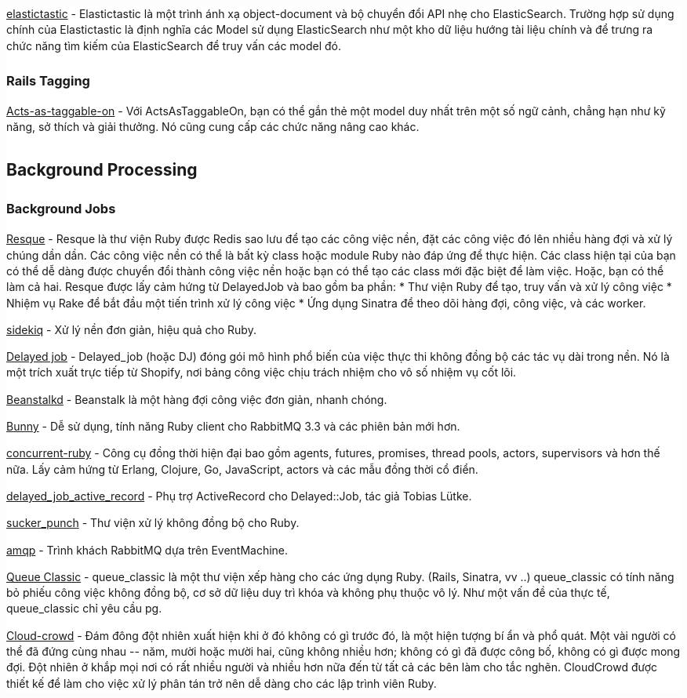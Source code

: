 [elastictastic](https://github.com/brewster/elastictastic) - Elastictastic là một trình ánh xạ object-document và bộ chuyển đổi API nhẹ cho ElasticSearch. Trường hợp sử dụng chính của Elastictastic là định nghĩa các Model sử dụng ElasticSearch như một kho dữ liệu hướng tài liệu chính và để trưng ra chức năng tìm kiếm của ElasticSearch để truy vấn các model đó.

### Rails Tagging
[Acts-as-taggable-on](https://github.com/mbleigh/acts-as-taggable-on) - Với ActsAsTaggableOn, bạn có thể gắn thẻ một model duy nhất trên một số ngữ cảnh, chẳng hạn như kỹ năng, sở thích và giải thưởng. Nó cũng cung cấp các chức năng nâng cao khác.

## Background Processing
### Background Jobs
[Resque](https://github.com/resque/resque) - Resque là thư viện Ruby được Redis sao lưu để tạo các công việc nền, đặt các công việc đó lên nhiều hàng đợi và xử lý chúng dần dần. Các công việc nền có thể là bất kỳ class hoặc module Ruby nào đáp ứng để thực hiện. Các class hiện tại của bạn có thể dễ dàng được chuyển đổi thành công việc nền hoặc bạn có thể tạo các class mới đặc biệt để làm việc. Hoặc, bạn có thể làm cả hai. Resque được lấy cảm hứng từ DelayedJob và bao gồm ba phần: * Thư viện Ruby để tạo, truy vấn và xử lý công việc * Nhiệm vụ Rake để bắt đầu một tiến trình xử lý công việc * Ứng dụng Sinatra để theo dõi hàng đợi, công việc, và các worker.

[sidekiq](https://github.com/mperham/sidekiq) - Xử lý nền đơn giản, hiệu quả cho Ruby.

[Delayed job](https://github.com/collectiveidea/delayed_job) - Delayed_job (hoặc DJ) đóng gói mô hình phổ biến của việc thực thi không đồng bộ các tác vụ dài trong nền. Nó là một trích xuất trực tiếp từ Shopify, nơi bảng công việc chịu trách nhiệm cho vô số nhiệm vụ cốt lõi.

[Beanstalkd](https://github.com/kr/beanstalkd) - Beanstalk là một hàng đợi công việc đơn giản, nhanh chóng.

[Bunny](https://github.com/ruby-amqp/bunny) - Dễ sử dụng, tính năng Ruby client cho RabbitMQ 3.3 và các phiên bản mới hơn.

[concurrent-ruby](https://github.com/jdantonio/concurrent-ruby) - Công cụ đồng thời hiện đại bao gồm agents, futures, promises, thread pools, actors, supervisors và hơn thế nữa. Lấy cảm hứng từ Erlang, Clojure, Go, JavaScript, actors và các mẫu đồng thời cổ điển.

[delayed_job_active_record](https://github.com/collectiveidea/delayed_job_active_record) - Phụ trợ ActiveRecord cho Delayed::Job, tác giả Tobias Lütke.

[sucker_punch](https://github.com/brandonhilkert/sucker_punch) - Thư viện xử lý không đồng bộ cho Ruby.

[amqp](https://github.com/ruby-amqp/amqp) - Trình khách RabbitMQ dựa trên EventMachine.

[Queue Classic](https://github.com/ryandotsmith/queue_classic) - queue_classic là một thư viện xếp hàng cho các ứng dụng Ruby. (Rails, Sinatra, vv ..) queue_classic có tính năng bỏ phiếu công việc không đồng bộ, cơ sở dữ liệu duy trì khóa và không phụ thuộc vô lý. Như một vấn đề của thực tế, queue_classic chỉ yêu cầu pg.

[Cloud-crowd](https://github.com/documentcloud/cloud-crowd) - Đám đông đột nhiên xuất hiện khi ở đó không có gì trước đó, là một hiện tượng bí ẩn và phổ quát. Một vài người có thể đã đứng cùng nhau -- năm, mười hoặc mười hai, cũng không nhiều hơn; không có gì đã được công bố, không có gì được mong đợi. Đột nhiên ở khắp mọi nơi có rất nhiều người và nhiều hơn nữa đến từ tất cả các bên làm cho tắc nghẽn. CloudCrowd được thiết kế để làm cho việc xử lý phân tán trở nên dễ dàng cho các lập trình viên Ruby.

